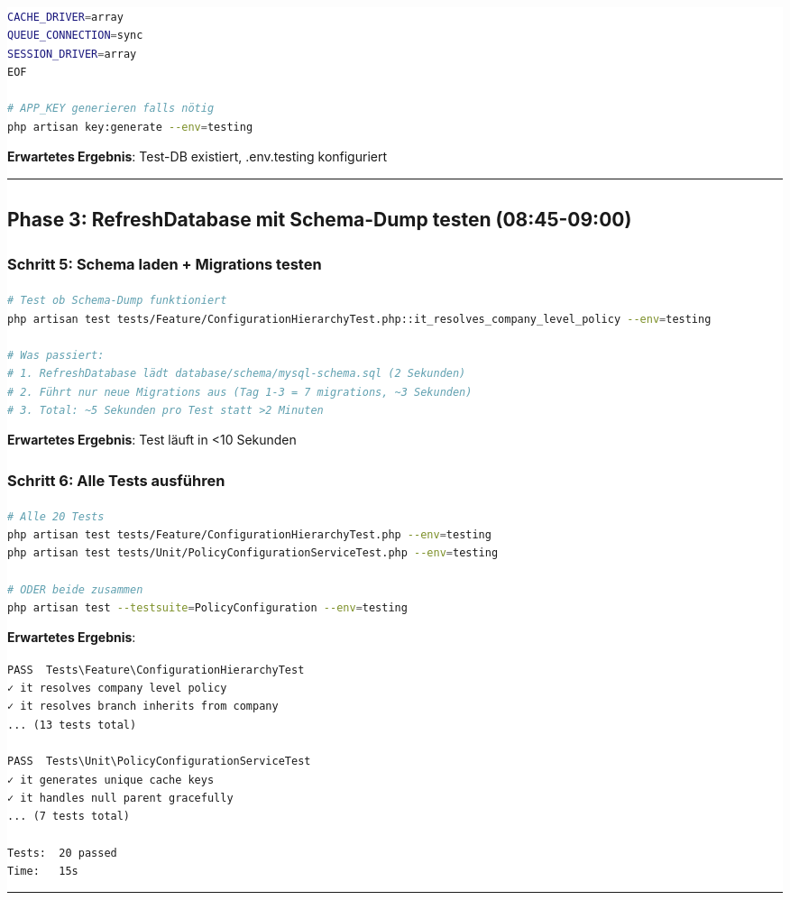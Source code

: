 ```bash
CACHE_DRIVER=array
QUEUE_CONNECTION=sync
SESSION_DRIVER=array
EOF

# APP_KEY generieren falls nötig
php artisan key:generate --env=testing
```

**Erwartetes Ergebnis**: Test-DB existiert, .env.testing konfiguriert

---

## Phase 3: RefreshDatabase mit Schema-Dump testen (08:45-09:00)

### Schritt 5: Schema laden + Migrations testen
```bash
# Test ob Schema-Dump funktioniert
php artisan test tests/Feature/ConfigurationHierarchyTest.php::it_resolves_company_level_policy --env=testing

# Was passiert:
# 1. RefreshDatabase lädt database/schema/mysql-schema.sql (2 Sekunden)
# 2. Führt nur neue Migrations aus (Tag 1-3 = 7 migrations, ~3 Sekunden)
# 3. Total: ~5 Sekunden pro Test statt >2 Minuten
```

**Erwartetes Ergebnis**: Test läuft in <10 Sekunden

### Schritt 6: Alle Tests ausführen
```bash
# Alle 20 Tests
php artisan test tests/Feature/ConfigurationHierarchyTest.php --env=testing
php artisan test tests/Unit/PolicyConfigurationServiceTest.php --env=testing

# ODER beide zusammen
php artisan test --testsuite=PolicyConfiguration --env=testing
```

**Erwartetes Ergebnis**:
```
PASS  Tests\Feature\ConfigurationHierarchyTest
✓ it resolves company level policy
✓ it resolves branch inherits from company
... (13 tests total)

PASS  Tests\Unit\PolicyConfigurationServiceTest
✓ it generates unique cache keys
✓ it handles null parent gracefully
... (7 tests total)

Tests:  20 passed
Time:   15s
```

---